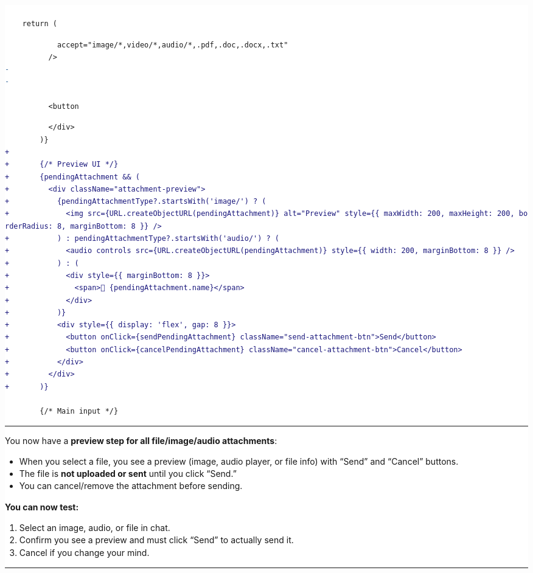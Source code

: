 ```diff
  
    return (
```

```diff
            accept="image/*,video/*,audio/*,.pdf,.doc,.docx,.txt"
          />
-         
- 
          
          <button
```

```diff
          </div>
        )}
+ 
+       {/* Preview UI */}
+       {pendingAttachment && (
+         <div className="attachment-preview">
+           {pendingAttachmentType?.startsWith('image/') ? (
+             <img src={URL.createObjectURL(pendingAttachment)} alt="Preview" style={{ maxWidth: 200, maxHeight: 200, borderRadius: 8, marginBottom: 8 }} />
+           ) : pendingAttachmentType?.startsWith('audio/') ? (
+             <audio controls src={URL.createObjectURL(pendingAttachment)} style={{ width: 200, marginBottom: 8 }} />
+           ) : (
+             <div style={{ marginBottom: 8 }}>
+               <span>📎 {pendingAttachment.name}</span>
+             </div>
+           )}
+           <div style={{ display: 'flex', gap: 8 }}>
+             <button onClick={sendPendingAttachment} className="send-attachment-btn">Send</button>
+             <button onClick={cancelPendingAttachment} className="cancel-attachment-btn">Cancel</button>
+           </div>
+         </div>
+       )}
  
        {/* Main input */}
```

---

You now have a **preview step for all file/image/audio attachments**:

- When you select a file, you see a preview (image, audio player, or file info) with “Send” and “Cancel” buttons.
- The file is **not uploaded or sent** until you click “Send.”
- You can cancel/remove the attachment before sending.

**You can now test:**
1. Select an image, audio, or file in chat.
2. Confirm you see a preview and must click “Send” to actually send it.
3. Cancel if you change your mind.

---
